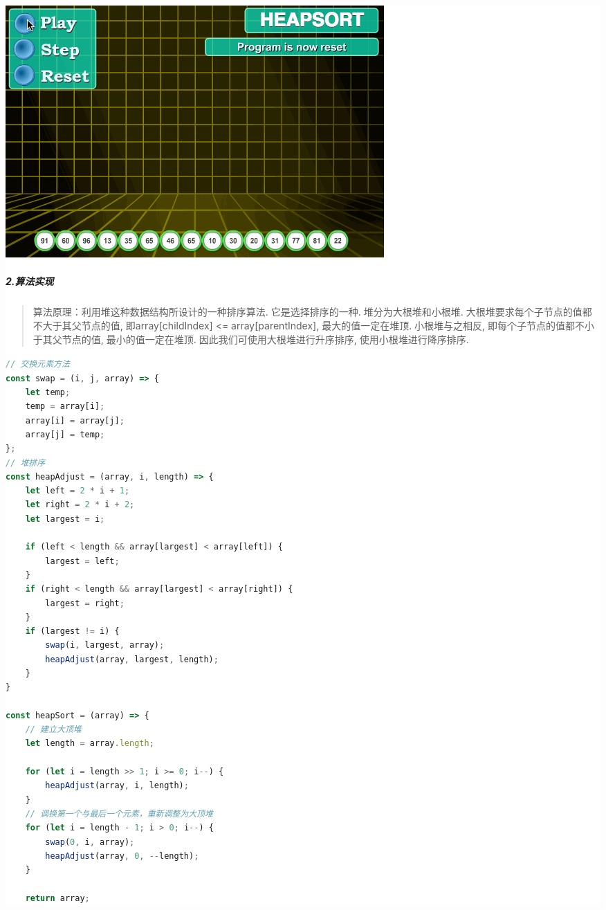 ![堆排序](media/sorting/heapsort.gif)

##### 2.算法实现
> 算法原理：利用堆这种数据结构所设计的一种排序算法. 它是选择排序的一种. 堆分为大根堆和小根堆. 大根堆要求每个子节点的值都不大于其父节点的值, 即array[childIndex] <= array[parentIndex], 最大的值一定在堆顶. 小根堆与之相反, 即每个子节点的值都不小于其父节点的值, 最小的值一定在堆顶. 因此我们可使用大根堆进行升序排序, 使用小根堆进行降序排序.

``` javascript
// 交换元素方法
const swap = (i, j, array) => {
    let temp;
    temp = array[i];
    array[i] = array[j];
    array[j] = temp;
};
// 堆排序
const heapAdjust = (array, i, length) => {
    let left = 2 * i + 1;
    let right = 2 * i + 2;
    let largest = i;

    if (left < length && array[largest] < array[left]) {
        largest = left;
    }
    if (right < length && array[largest] < array[right]) {
        largest = right;
    }
    if (largest != i) {
        swap(i, largest, array);
        heapAdjust(array, largest, length);
    }
}

const heapSort = (array) => {
    // 建立大顶堆
    let length = array.length;

    for (let i = length >> 1; i >= 0; i--) {
        heapAdjust(array, i, length);
    }
    // 调换第一个与最后一个元素，重新调整为大顶堆
    for (let i = length - 1; i > 0; i--) {
        swap(0, i, array);
        heapAdjust(array, 0, --length);
    }

    return array;
```